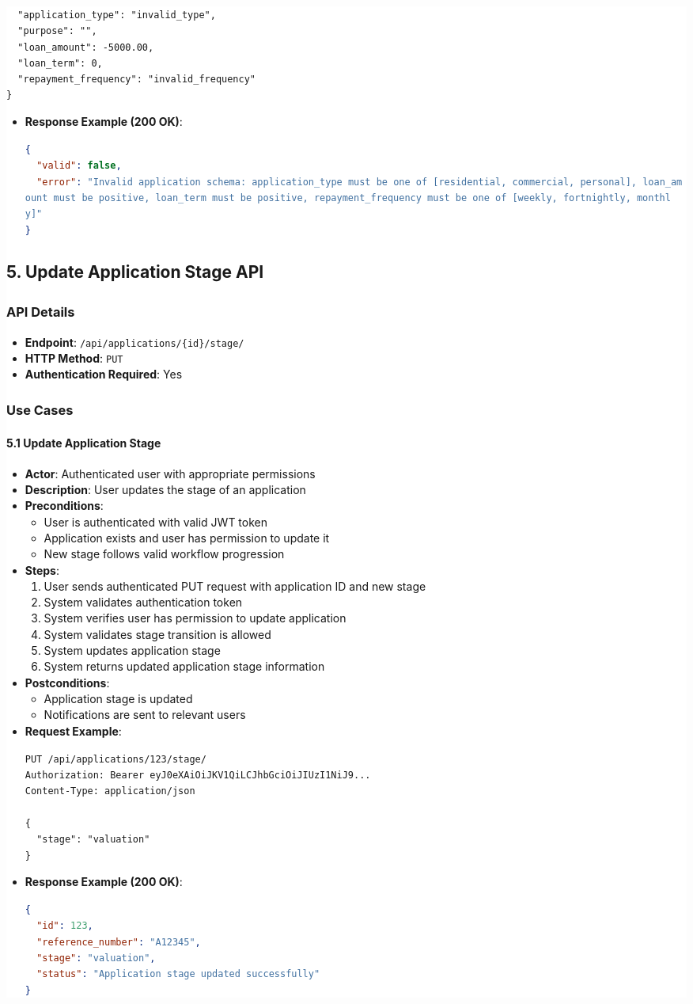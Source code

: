   ```
    "application_type": "invalid_type",
    "purpose": "",
    "loan_amount": -5000.00,
    "loan_term": 0,
    "repayment_frequency": "invalid_frequency"
  }
  ```
- **Response Example (200 OK)**:
  ```json
  {
    "valid": false,
    "error": "Invalid application schema: application_type must be one of [residential, commercial, personal], loan_amount must be positive, loan_term must be positive, repayment_frequency must be one of [weekly, fortnightly, monthly]"
  }
  ```

## 5. Update Application Stage API

### API Details
- **Endpoint**: `/api/applications/{id}/stage/`
- **HTTP Method**: `PUT`
- **Authentication Required**: Yes

### Use Cases

#### 5.1 Update Application Stage
- **Actor**: Authenticated user with appropriate permissions
- **Description**: User updates the stage of an application
- **Preconditions**: 
  - User is authenticated with valid JWT token
  - Application exists and user has permission to update it
  - New stage follows valid workflow progression
- **Steps**:
  1. User sends authenticated PUT request with application ID and new stage
  2. System validates authentication token
  3. System verifies user has permission to update application
  4. System validates stage transition is allowed
  5. System updates application stage
  6. System returns updated application stage information
- **Postconditions**: 
  - Application stage is updated
  - Notifications are sent to relevant users
- **Request Example**:
  ```
  PUT /api/applications/123/stage/
  Authorization: Bearer eyJ0eXAiOiJKV1QiLCJhbGciOiJIUzI1NiJ9...
  Content-Type: application/json

  {
    "stage": "valuation"
  }
  ```
- **Response Example (200 OK)**:
  ```json
  {
    "id": 123,
    "reference_number": "A12345",
    "stage": "valuation",
    "status": "Application stage updated successfully"
  }
  ```
